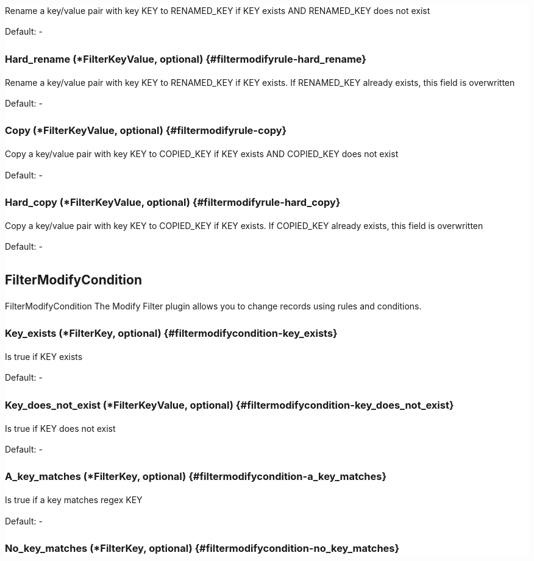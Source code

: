 Rename a key/value pair with key KEY to RENAMED_KEY if KEY exists AND RENAMED_KEY does not exist 

Default: -

### Hard_rename (*FilterKeyValue, optional) {#filtermodifyrule-hard_rename}

Rename a key/value pair with key KEY to RENAMED_KEY if KEY exists. If RENAMED_KEY already exists, this field is overwritten 

Default: -

### Copy (*FilterKeyValue, optional) {#filtermodifyrule-copy}

Copy a key/value pair with key KEY to COPIED_KEY if KEY exists AND COPIED_KEY does not exist 

Default: -

### Hard_copy (*FilterKeyValue, optional) {#filtermodifyrule-hard_copy}

Copy a key/value pair with key KEY to COPIED_KEY if KEY exists. If COPIED_KEY already exists, this field is overwritten 

Default: -


## FilterModifyCondition

FilterModifyCondition The Modify Filter plugin allows you to change records using rules and conditions.

### Key_exists (*FilterKey, optional) {#filtermodifycondition-key_exists}

Is true if KEY exists 

Default: -

### Key_does_not_exist (*FilterKeyValue, optional) {#filtermodifycondition-key_does_not_exist}

Is true if KEY does not exist 

Default: -

### A_key_matches (*FilterKey, optional) {#filtermodifycondition-a_key_matches}

Is true if a key matches regex KEY 

Default: -

### No_key_matches (*FilterKey, optional) {#filtermodifycondition-no_key_matches}
